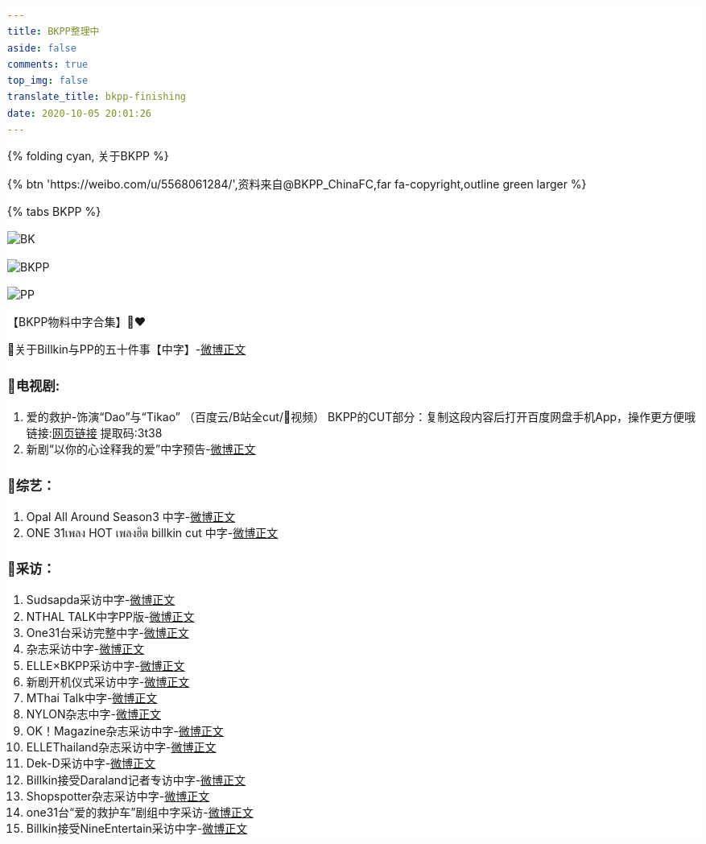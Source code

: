 ```yaml
---
title: BKPP整理中
aside: false
comments: true
top_img: false
translate_title: bkpp-finishing
date: 2020-10-05 20:01:26
---
```


{% folding cyan, 关于BKPP %}

<div class="btn-center">{% btn 'https://weibo.com/u/5568061284/',资料来自@BKPP_ChinaFC,far fa-copyright,outline green larger %}</div>


{% tabs BKPP %}



![BK](https://cdn.jsdelivr.net/gh/ccknbc-backup/photos/blog/2020-10-09~20_45_22.webp)





![BKPP](https://cdn.jsdelivr.net/gh/ccknbc-backup/photos/blog/2020-10-09~20_45_48.webp)





![PP](https://cdn.jsdelivr.net/gh/ccknbc-backup/photos/blog/2020-10-09~20_46_21.webp)





【BKPP物料中字合集】💙❤️

🍑关于Billkin与PP的五十件事【中字】-[微博正文](http://t.cn/A6yLkFZN)

### 🍊电视剧:

1. 爱的救护-饰演“Dao”与“Tikao”
   （百度云/B站全cut/🍉视频）
   BKPP的CUT部分：复制这段内容后打开百度网盘手机App，操作更方便哦 链接:[网页链接](http://t.cn/A6bMxXYS) 提取码:3t38
2. 新剧“以你的心诠释我的爱”中字预告-[微博正文](http://t.cn/A6bMvIza)

### 🍑综艺：

1. Opal All Around Season3 中字-[微博正文](http://t.cn/A62gN6w2)
2. ONE 31เพลง HOT เพลงฮิต billkin cut 中字-[微博正文](http://t.cn/A6yLkFZS)

### 🍊采访：

1. Sudsapda采访中字-[微博正文](http://t.cn/A62gN6wA)
2. NTHAL TALK中字PP版-[微博正文](http://t.cn/A62gNgJW)
3. One31台采访完整中字-[微博正文](http://t.cn/A6LE4bkL)
4. 杂志采访中字-[微博正文](http://t.cn/A6A1K975)
5. ELLE×BKPP采访中字-[微博正文](http://t.cn/A6Lf51q3)
6. 新剧开机仪式采访中字-[微博正文](http://t.cn/A6L1rRuD)
7. MThai Talk中字-[微博正文](http://t.cn/A6LepFm0)
8. NYLON杂志中字-[微博正文](http://t.cn/A6LkHTZs)
9. OK！Magazine杂志采访中字-[微博正文](http://t.cn/A6LsSzlM)
10. ELLEThailand杂志采访中字-[微博正文](http://t.cn/A6yALGcN)
11. Dek-D采访中字-[微博正文](http://t.cn/A6y2M78B)
12. Billkin接受Daraland记者专访中字-[微博正文](http://t.cn/A6yLkFZ8)
13. Shopspotter杂志采访中字-[微博正文](http://t.cn/A6yGqPpE)
14. one31台“爱的救护车”剧组中字采访-[微博正文](http://t.cn/A6yjGCUu)
15. Billkin接受NineEntertain采访中字-[微博正文](http://t.cn/A6yQxMmi)